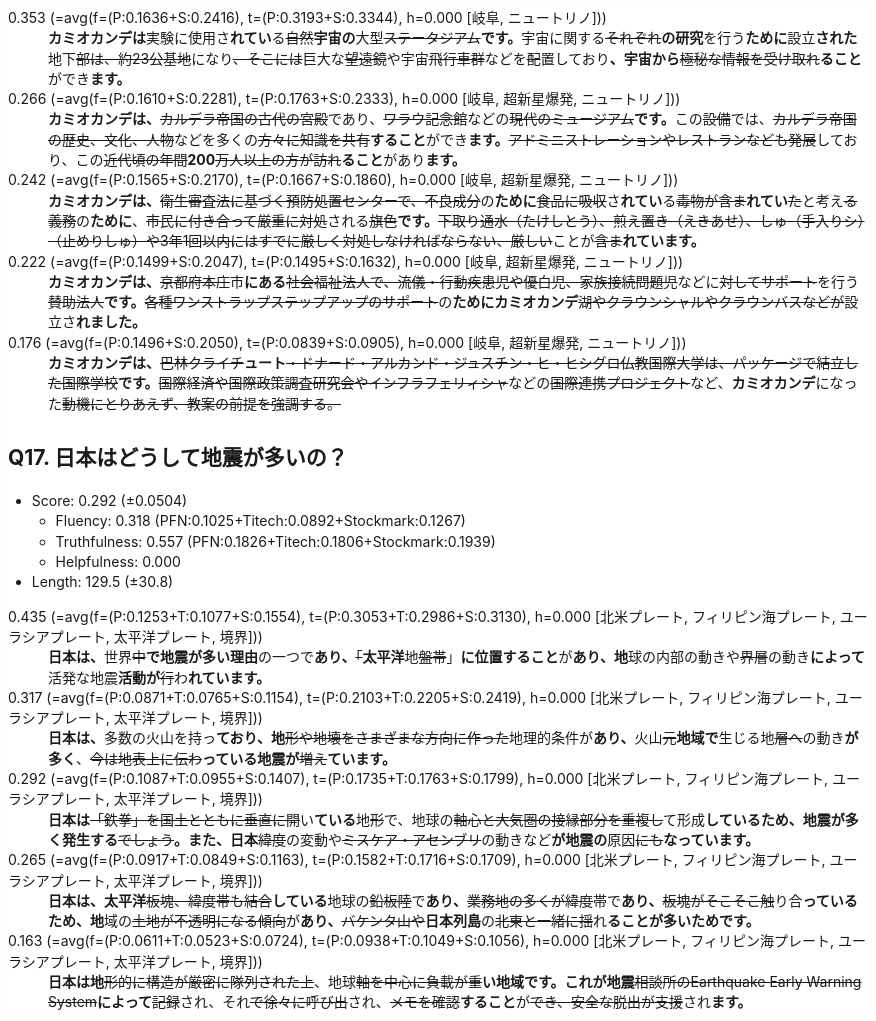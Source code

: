 <dl>
<dt>0.353 (=avg(f=(P:0.1636+S:0.2416), t=(P:0.3193+S:0.3344), h=0.000 [岐阜, ニュートリノ]))</dt>
<dd><b>カミオカンデは</b>実験に使用さ<b>れてい</b>る<s>自然</s><b>宇宙の</b>大型<s>ステータジアム</s><b>です。</b>宇宙に関する<s>それぞれ</s><b>の研究</b>を行う<b>ために</b>設立<b>された</b>地下<s>部は、約23公基地</s>になり<s>、そこには</s>巨大な<s>望遠鏡</s>や宇宙<s>飛行車群</s>などを<s>配</s>置しており<b>、宇宙から</b><s>極秘な情報を受け取れ</s><b>ること</b>ができ<b>ます。</b></dd>
<dt>0.266 (=avg(f=(P:0.1610+S:0.2281), t=(P:0.1763+S:0.2333), h=0.000 [岐阜, 超新星爆発, ニュートリノ]))</dt>
<dd><b>カミオカンデは、</b><s>カルデラ帝国の古代の宮殿</s>であり、<s>ワラウ記念館</s>などの<s>現代のミュージアム</s><b>です。</b>この<s>設備</s>では、<s>カルデラ帝国の歴史、文化、人物</s>などを多くの<s>方々に知識を共有</s><b>すること</b>ができ<b>ます。</b><s>アドミニストレーションやレストランなども発展</s>しており、この<s>近代頃の年間</s><b>200</b><s>万人以上の方が訪れ</s><b>ること</b>があり<b>ます。</b></dd>
<dt>0.242 (=avg(f=(P:0.1565+S:0.2170), t=(P:0.1667+S:0.1860), h=0.000 [岐阜, 超新星爆発, ニュートリノ]))</dt>
<dd><b>カミオカンデは、</b><s>衛生審査法に基づく預防処置センターで、不良成分</s>の<b>ために</b><s>食品に吸収</s>さ<b>れてい</b>る<s>毒物が含ま</s><b>れてい</b><s>た</s>と考え<s>る義務</s>の<b>ために</b>、<s>市民に付き合って厳重に対処</s>される<s>旗色</s><b>です。</b><s>下取り通水（たけしとう）、煎え置き（えきあせ）、しゅ（手入りシ）（止めりしゅ）や3年1回以内にはすでに厳しく対処しなければならない、厳しい</s>ことが<s>含ま</s><b>れています。</b></dd>
<dt>0.222 (=avg(f=(P:0.1499+S:0.2047), t=(P:0.1495+S:0.1632), h=0.000 [岐阜, 超新星爆発, ニュートリノ]))</dt>
<dd><b>カミオカンデは、</b><s>京都府本庄</s>市<b>にある</b><s>社会福祉法人で、流儀・行動疾患児や優白児、家族接続問題児</s>などに<s>対してサポート</s>を行う<s>賛助法人</s><b>です。</b><s>各種ワンストラップステップアップのサポート</s>の<b>ためにカミオカンデ</b><s>湖やクラウンシャルやクラウンバスなどが</s>設立さ<b>れました。</b></dd>
<dt>0.176 (=avg(f=(P:0.1496+S:0.2050), t=(P:0.0839+S:0.0905), h=0.000 [岐阜, 超新星爆発, ニュートリノ]))</dt>
<dd><b>カミオカンデは、</b><s>巴林クライチ</s><b>ュート</b><s>・ドナード・アルカンド・ジュスチン・ヒ・ヒシグロ仏教国際大学は、パッケージで結立した国際学校</s><b>です。</b><s>国際経済や国際政策調査研究会やインフラフェリィシャ</s>などの<s>国際連携プロジェクト</s>など、<b>カミオカンデ</b>になった<s>動機にとりあえず、教案の前提を強調する。</s></dd>
</dl>

## <a name="Q17"></a>Q17. 日本はどうして地震が多いの？

- Score: 0.292 (±0.0504)
  - Fluency: 0.318 (PFN:0.1025+Titech:0.0892+Stockmark:0.1267)
  - Truthfulness: 0.557 (PFN:0.1826+Titech:0.1806+Stockmark:0.1939)
  - Helpfulness: 0.000
- Length: 129.5 (±30.8)

<dl>
<dt>0.435 (=avg(f=(P:0.1253+T:0.1077+S:0.1554), t=(P:0.3053+T:0.2986+S:0.3130), h=0.000 [北米プレート, フィリピン海プレート, ユーラシアプレート, 太平洋プレート, 境界]))</dt>
<dd><b>日本は、</b>世界<s>中</s><b>で地震が多い理由</b>の一つで<b>あり、</b><s>「</s><b>太平洋</b>地<s>盤帯</s>」<b>に位置すること</b>が<b>あり、地</b>球の内部の動きや<s>界層</s>の動き<b>によって</b>活発な地震<b>活動が</b><s>行</s>わ<b>れています。</b></dd>
<dt>0.317 (=avg(f=(P:0.0871+T:0.0765+S:0.1154), t=(P:0.2103+T:0.2205+S:0.2419), h=0.000 [北米プレート, フィリピン海プレート, ユーラシアプレート, 太平洋プレート, 境界]))</dt>
<dd><b>日本は、</b>多数の火山を持っ<b>ており、地</b><s>形や地壊をさまざまな方向に作った</s>地理的条件が<b>あり、</b>火山<s>元</s><b>地域で</b>生じる地<s>層へ</s>の動き<b>が多く</b>、<s>今は地表上に伝わ</s><b>っている地震が</b><s>増え</s><b>ています。</b></dd>
<dt>0.292 (=avg(f=(P:0.1087+T:0.0955+S:0.1407), t=(P:0.1735+T:0.1763+S:0.1799), h=0.000 [北米プレート, フィリピン海プレート, ユーラシアプレート, 太平洋プレート, 境界]))</dt>
<dd><b>日本は</b><s>「鉄拳」を国土とともに垂直に開</s>い<b>ている</b>地<s>形</s>で、地球の<s>軸心と大気圏の接縁部分を重複し</s>て形成<b>しているため、地震が多く発生する</b><s>でしょう</s><b>。また、日本</b><s>緯度</s>の変動や<s>ミスケア・アセンブリ</s>の動きなど<b>が地震の</b>原因<s>にも</s><b>なっています。</b></dd>
<dt>0.265 (=avg(f=(P:0.0917+T:0.0849+S:0.1163), t=(P:0.1582+T:0.1716+S:0.1709), h=0.000 [北米プレート, フィリピン海プレート, ユーラシアプレート, 太平洋プレート, 境界]))</dt>
<dd><b>日本は、太平洋</b><s>板塊、緯度帯も結合</s><b>している</b>地球の<s>鉛板陸</s>で<b>あり、</b><s>業務地の多くが緯度</s>帯で<b>あり、</b><s>板塊がそこそこ触</s>り合<b>っているため、地</b>域の<s>土地が不透明になる傾向</s>が<b>あり、</b><s>バケンタ山や</s><b>日本列島</b>の<s>北東と一緒に揺</s>れ<b>ることが多いためです。</b></dd>
<dt>0.163 (=avg(f=(P:0.0611+T:0.0523+S:0.0724), t=(P:0.0938+T:0.1049+S:0.1056), h=0.000 [北米プレート, フィリピン海プレート, ユーラシアプレート, 太平洋プレート, 境界]))</dt>
<dd><b>日本は地</b><s>形的に構造が厳密に隊列された上</s>、地球<s>軸を中心に負載が重</s><b>い地域です。これが地震</b><s>相談所のEarthquake Early Warning System</s><b>によって</b><s>記録</s>され、それ<s>で徐々に呼び出</s>され、<s>メモを確認</s><b>すること</b>が<s>でき、安全な脱出が支援</s>され<b>ます。</b></dd>
</dl>
